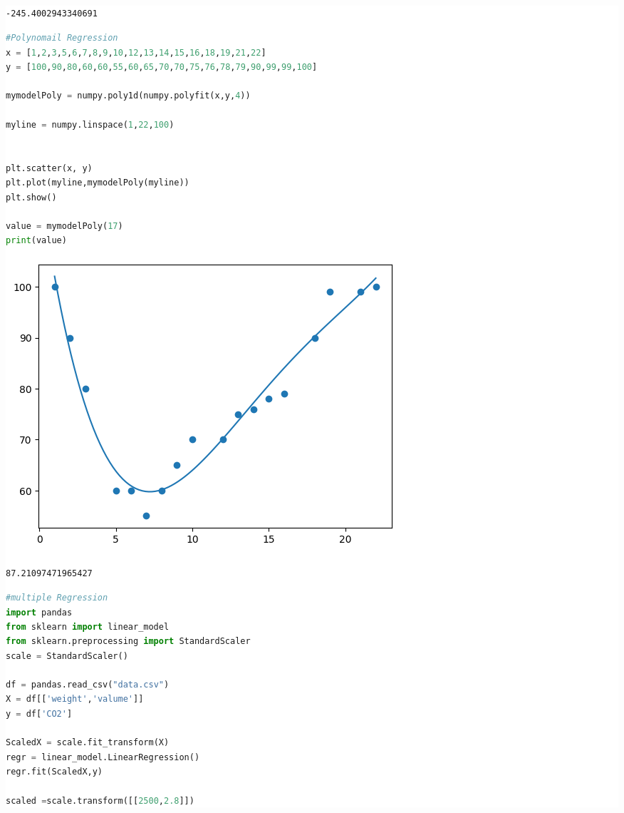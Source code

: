     -245.4002943340691
    


```python
#Polynomail Regression
x = [1,2,3,5,6,7,8,9,10,12,13,14,15,16,18,19,21,22]
y = [100,90,80,60,60,55,60,65,70,70,75,76,78,79,90,99,99,100]

mymodelPoly = numpy.poly1d(numpy.polyfit(x,y,4))

myline = numpy.linspace(1,22,100)


plt.scatter(x, y)
plt.plot(myline,mymodelPoly(myline))
plt.show()

value = mymodelPoly(17)
print(value)
```


    
![png](MechineL_files/MechineL_9_0.png)
    


    87.21097471965427
    


```python
#multiple Regression
import pandas
from sklearn import linear_model
from sklearn.preprocessing import StandardScaler
scale = StandardScaler()

df = pandas.read_csv("data.csv")
X = df[['weight','valume']]
y = df['CO2']

ScaledX = scale.fit_transform(X)
regr = linear_model.LinearRegression()
regr.fit(ScaledX,y)

scaled =scale.transform([[2500,2.8]])
```